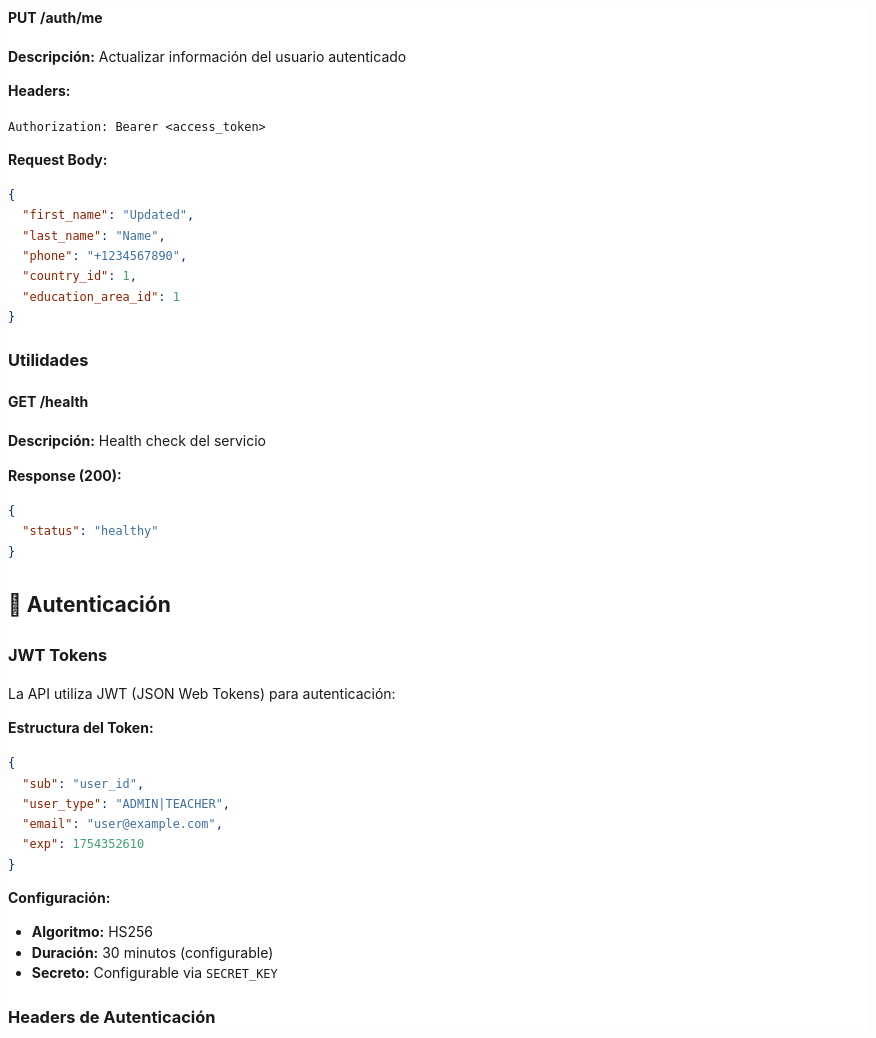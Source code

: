 #### PUT /auth/me
**Descripción:** Actualizar información del usuario autenticado

**Headers:**
```
Authorization: Bearer <access_token>
```

**Request Body:**
```json
{
  "first_name": "Updated",
  "last_name": "Name",
  "phone": "+1234567890",
  "country_id": 1,
  "education_area_id": 1
}
```

### Utilidades

#### GET /health
**Descripción:** Health check del servicio

**Response (200):**
```json
{
  "status": "healthy"
}
```

## 🔐 Autenticación

### JWT Tokens

La API utiliza JWT (JSON Web Tokens) para autenticación:

**Estructura del Token:**
```json
{
  "sub": "user_id",
  "user_type": "ADMIN|TEACHER",
  "email": "user@example.com",
  "exp": 1754352610
}
```

**Configuración:**
- **Algoritmo:** HS256
- **Duración:** 30 minutos (configurable)
- **Secreto:** Configurable via `SECRET_KEY`

### Headers de Autenticación
